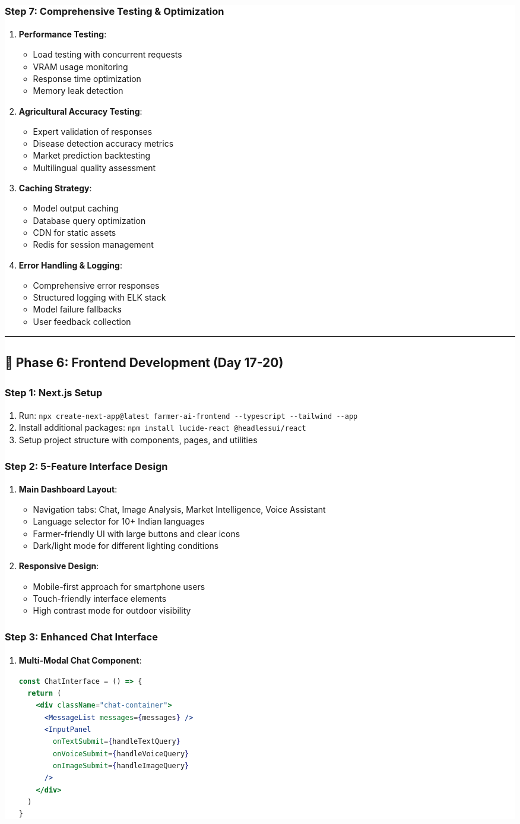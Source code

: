 ### Step 7: Comprehensive Testing & Optimization
1. **Performance Testing**:
   - Load testing with concurrent requests
   - VRAM usage monitoring
   - Response time optimization
   - Memory leak detection

2. **Agricultural Accuracy Testing**:
   - Expert validation of responses
   - Disease detection accuracy metrics
   - Market prediction backtesting
   - Multilingual quality assessment

3. **Caching Strategy**:
   - Model output caching
   - Database query optimization
   - CDN for static assets
   - Redis for session management

4. **Error Handling & Logging**:
   - Comprehensive error responses
   - Structured logging with ELK stack
   - Model failure fallbacks
   - User feedback collection

---

## 🎨 Phase 6: Frontend Development (Day 17-20)

### Step 1: Next.js Setup
1. Run: `npx create-next-app@latest farmer-ai-frontend --typescript --tailwind --app`
2. Install additional packages: `npm install lucide-react @headlessui/react`
3. Setup project structure with components, pages, and utilities

### Step 2: 5-Feature Interface Design
1. **Main Dashboard Layout**:
   - Navigation tabs: Chat, Image Analysis, Market Intelligence, Voice Assistant
   - Language selector for 10+ Indian languages
   - Farmer-friendly UI with large buttons and clear icons
   - Dark/light mode for different lighting conditions

2. **Responsive Design**:
   - Mobile-first approach for smartphone users
   - Touch-friendly interface elements
   - High contrast mode for outdoor visibility

### Step 3: Enhanced Chat Interface
1. **Multi-Modal Chat Component**:
   ```jsx
   const ChatInterface = () => {
     return (
       <div className="chat-container">
         <MessageList messages={messages} />
         <InputPanel 
           onTextSubmit={handleTextQuery}
           onVoiceSubmit={handleVoiceQuery}
           onImageSubmit={handleImageQuery}
         />
       </div>
     )
   }
   ```
